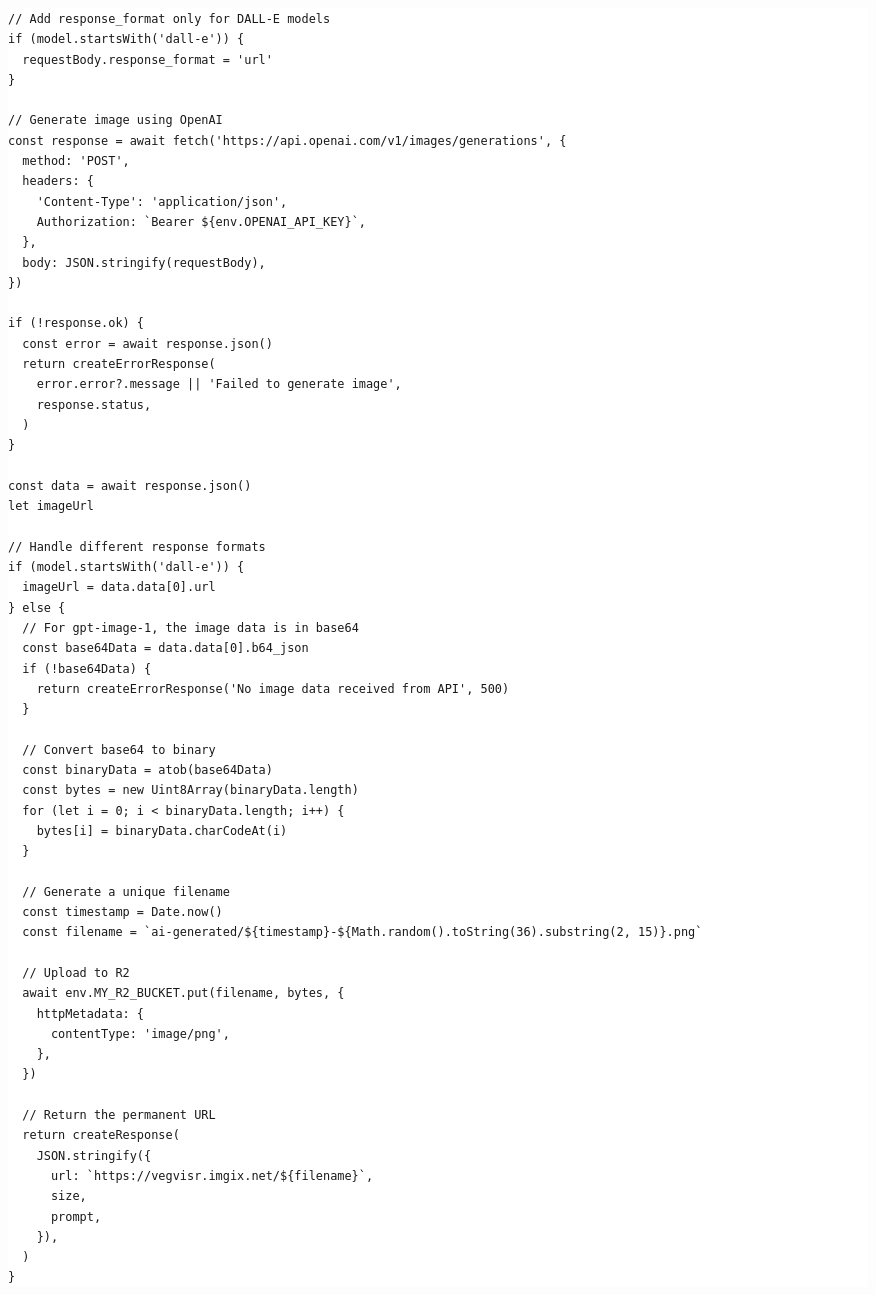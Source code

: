     // Add response_format only for DALL-E models
    if (model.startsWith('dall-e')) {
      requestBody.response_format = 'url'
    }

    // Generate image using OpenAI
    const response = await fetch('https://api.openai.com/v1/images/generations', {
      method: 'POST',
      headers: {
        'Content-Type': 'application/json',
        Authorization: `Bearer ${env.OPENAI_API_KEY}`,
      },
      body: JSON.stringify(requestBody),
    })

    if (!response.ok) {
      const error = await response.json()
      return createErrorResponse(
        error.error?.message || 'Failed to generate image',
        response.status,
      )
    }

    const data = await response.json()
    let imageUrl

    // Handle different response formats
    if (model.startsWith('dall-e')) {
      imageUrl = data.data[0].url
    } else {
      // For gpt-image-1, the image data is in base64
      const base64Data = data.data[0].b64_json
      if (!base64Data) {
        return createErrorResponse('No image data received from API', 500)
      }

      // Convert base64 to binary
      const binaryData = atob(base64Data)
      const bytes = new Uint8Array(binaryData.length)
      for (let i = 0; i < binaryData.length; i++) {
        bytes[i] = binaryData.charCodeAt(i)
      }

      // Generate a unique filename
      const timestamp = Date.now()
      const filename = `ai-generated/${timestamp}-${Math.random().toString(36).substring(2, 15)}.png`

      // Upload to R2
      await env.MY_R2_BUCKET.put(filename, bytes, {
        httpMetadata: {
          contentType: 'image/png',
        },
      })

      // Return the permanent URL
      return createResponse(
        JSON.stringify({
          url: `https://vegvisr.imgix.net/${filename}`,
          size,
          prompt,
        }),
      )
    }
